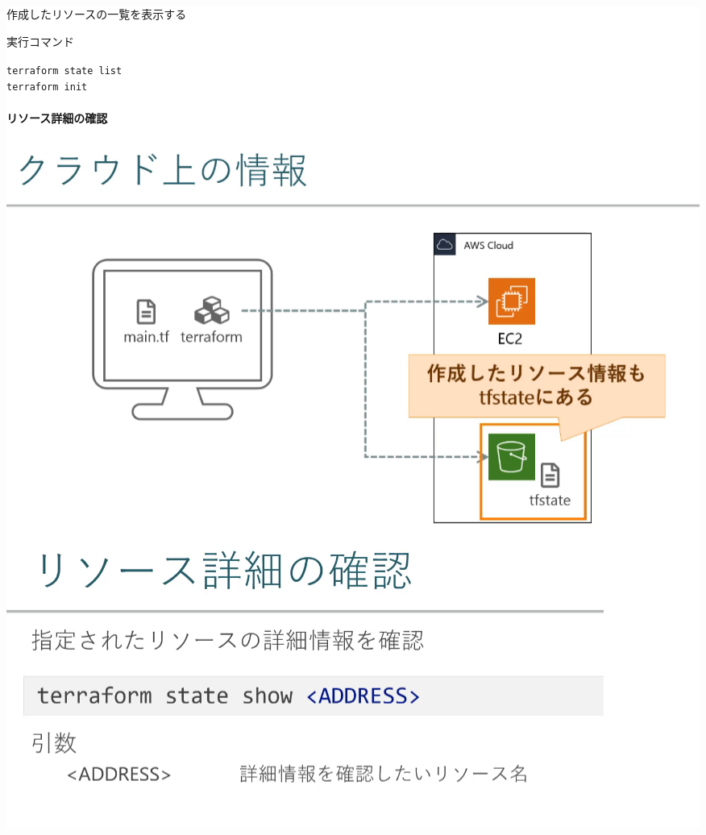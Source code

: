 作成したリソースの一覧を表示する

実行コマンド

```sh
terraform state list
terraform init
```

#### リソース詳細の確認

![](./images/Screenshot_169.png)

![](./images/Screenshot_170.png)
